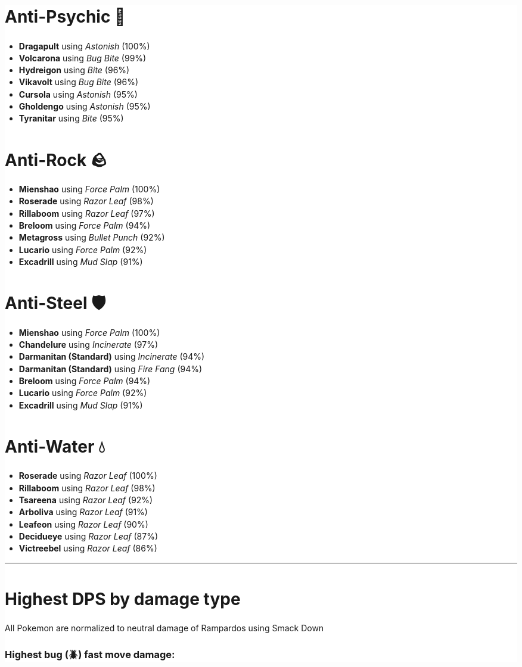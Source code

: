 # Anti-Psychic 🔮

* **Dragapult** using _Astonish_ (100%)
* **Volcarona** using _Bug Bite_ (99%)
* **Hydreigon** using _Bite_ (96%)
* **Vikavolt** using _Bug Bite_ (96%)
* **Cursola** using _Astonish_ (95%)
* **Gholdengo** using _Astonish_ (95%)
* **Tyranitar** using _Bite_ (95%)

# Anti-Rock 🪨

* **Mienshao** using _Force Palm_ (100%)
* **Roserade** using _Razor Leaf_ (98%)
* **Rillaboom** using _Razor Leaf_ (97%)
* **Breloom** using _Force Palm_ (94%)
* **Metagross** using _Bullet Punch_ (92%)
* **Lucario** using _Force Palm_ (92%)
* **Excadrill** using _Mud Slap_ (91%)

# Anti-Steel 🛡️

* **Mienshao** using _Force Palm_ (100%)
* **Chandelure** using _Incinerate_ (97%)
* **Darmanitan (Standard)** using _Incinerate_ (94%)
* **Darmanitan (Standard)** using _Fire Fang_ (94%)
* **Breloom** using _Force Palm_ (94%)
* **Lucario** using _Force Palm_ (92%)
* **Excadrill** using _Mud Slap_ (91%)

# Anti-Water 💧

* **Roserade** using _Razor Leaf_ (100%)
* **Rillaboom** using _Razor Leaf_ (98%)
* **Tsareena** using _Razor Leaf_ (92%)
* **Arboliva** using _Razor Leaf_ (91%)
* **Leafeon** using _Razor Leaf_ (90%)
* **Decidueye** using _Razor Leaf_ (87%)
* **Victreebel** using _Razor Leaf_ (86%)
----
# Highest DPS by damage type
All Pokemon are normalized to neutral damage of Rampardos using Smack Down


### Highest **bug** (🪲) fast move damage: 

